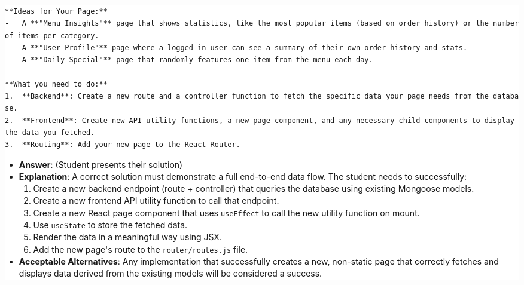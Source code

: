     **Ideas for Your Page:**
    -   A **"Menu Insights"** page that shows statistics, like the most popular items (based on order history) or the number of items per category.
    -   A **"User Profile"** page where a logged-in user can see a summary of their own order history and stats.
    -   A **"Daily Special"** page that randomly features one item from the menu each day.

    **What you need to do:**
    1.  **Backend**: Create a new route and a controller function to fetch the specific data your page needs from the database.
    2.  **Frontend**: Create new API utility functions, a new page component, and any necessary child components to display the data you fetched.
    3.  **Routing**: Add your new page to the React Router.
*   **Answer**: (Student presents their solution)
*   **Explanation**:
    A correct solution must demonstrate a full end-to-end data flow. The student needs to successfully:
    1.  Create a new backend endpoint (route + controller) that queries the database using existing Mongoose models.
    2.  Create a new frontend API utility function to call that endpoint.
    3.  Create a new React page component that uses `useEffect` to call the new utility function on mount.
    4.  Use `useState` to store the fetched data.
    5.  Render the data in a meaningful way using JSX.
    6.  Add the new page's route to the `router/routes.js` file.
*   **Acceptable Alternatives**: Any implementation that successfully creates a new, non-static page that correctly fetches and displays data derived from the existing models will be considered a success.
